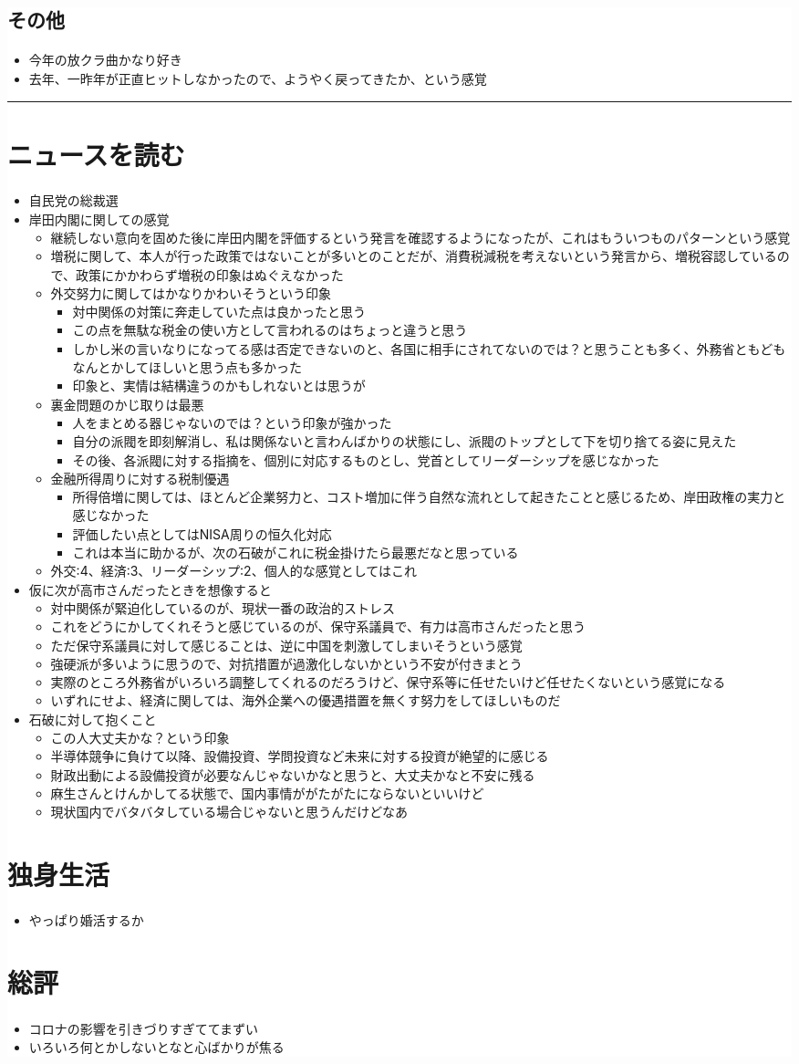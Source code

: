 ## その他

* 今年の放クラ曲かなり好き
* 去年、一昨年が正直ヒットしなかったので、ようやく戻ってきたか、という感覚

---

# ニュースを読む

* 自民党の総裁選
* 岸田内閣に関しての感覚
  * 継続しない意向を固めた後に岸田内閣を評価するという発言を確認するようになったが、これはもういつものパターンという感覚
  * 増税に関して、本人が行った政策ではないことが多いとのことだが、消費税減税を考えないという発言から、増税容認しているので、政策にかかわらず増税の印象はぬぐえなかった
  * 外交努力に関してはかなりかわいそうという印象
    * 対中関係の対策に奔走していた点は良かったと思う
    * この点を無駄な税金の使い方として言われるのはちょっと違うと思う
    * しかし米の言いなりになってる感は否定できないのと、各国に相手にされてないのでは？と思うことも多く、外務省ともどもなんとかしてほしいと思う点も多かった
    * 印象と、実情は結構違うのかもしれないとは思うが
  * 裏金問題のかじ取りは最悪
    * 人をまとめる器じゃないのでは？という印象が強かった
    * 自分の派閥を即刻解消し、私は関係ないと言わんばかりの状態にし、派閥のトップとして下を切り捨てる姿に見えた
    * その後、各派閥に対する指摘を、個別に対応するものとし、党首としてリーダーシップを感じなかった
  * 金融所得周りに対する税制優遇
    * 所得倍増に関しては、ほとんど企業努力と、コスト増加に伴う自然な流れとして起きたことと感じるため、岸田政権の実力と感じなかった
    * 評価したい点としてはNISA周りの恒久化対応
    * これは本当に助かるが、次の石破がこれに税金掛けたら最悪だなと思っている
  * 外交:4、経済:3、リーダーシップ:2、個人的な感覚としてはこれ
* 仮に次が高市さんだったときを想像すると
  * 対中関係が緊迫化しているのが、現状一番の政治的ストレス
  * これをどうにかしてくれそうと感じているのが、保守系議員で、有力は高市さんだったと思う
  * ただ保守系議員に対して感じることは、逆に中国を刺激してしまいそうという感覚
  * 強硬派が多いように思うので、対抗措置が過激化しないかという不安が付きまとう
  * 実際のところ外務省がいろいろ調整してくれるのだろうけど、保守系等に任せたいけど任せたくないという感覚になる
  * いずれにせよ、経済に関しては、海外企業への優遇措置を無くす努力をしてほしいものだ
* 石破に対して抱くこと
  * この人大丈夫かな？という印象
  * 半導体競争に負けて以降、設備投資、学問投資など未来に対する投資が絶望的に感じる
  * 財政出動による設備投資が必要なんじゃないかなと思うと、大丈夫かなと不安に残る
  * 麻生さんとけんかしてる状態で、国内事情ががたがたにならないといいけど
  * 現状国内でバタバタしている場合じゃないと思うんだけどなあ

# 独身生活

* やっぱり婚活するか

# 総評

* コロナの影響を引きづりすぎててまずい
* いろいろ何とかしないとなと心ばかりが焦る

